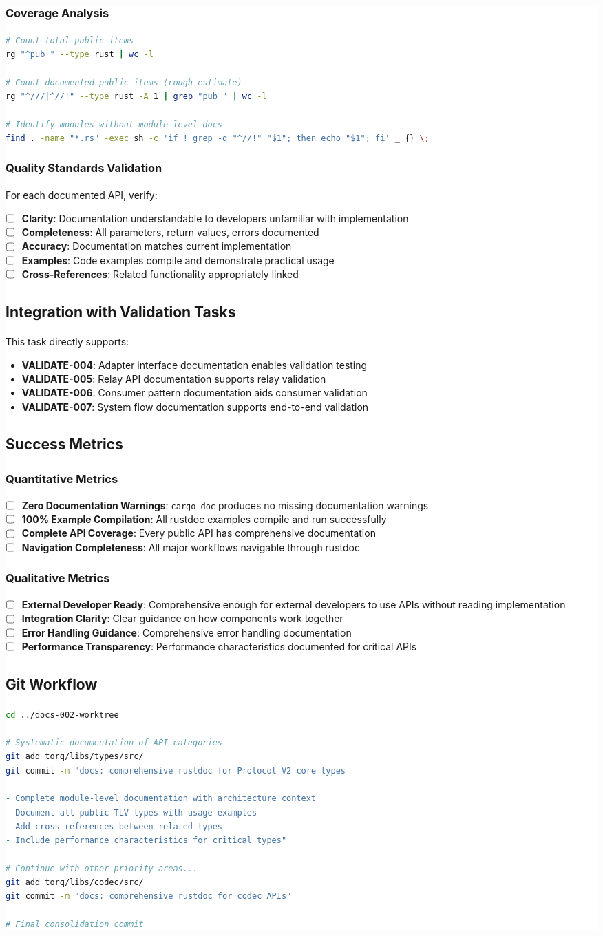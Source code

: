 ### **Coverage Analysis**
```bash
# Count total public items
rg "^pub " --type rust | wc -l

# Count documented public items (rough estimate)  
rg "^///|^//!" --type rust -A 1 | grep "pub " | wc -l

# Identify modules without module-level docs
find . -name "*.rs" -exec sh -c 'if ! grep -q "^//!" "$1"; then echo "$1"; fi' _ {} \;
```

### **Quality Standards Validation**

For each documented API, verify:
- [ ] **Clarity**: Documentation understandable to developers unfamiliar with implementation
- [ ] **Completeness**: All parameters, return values, errors documented
- [ ] **Accuracy**: Documentation matches current implementation
- [ ] **Examples**: Code examples compile and demonstrate practical usage
- [ ] **Cross-References**: Related functionality appropriately linked

## Integration with Validation Tasks

This task directly supports:
- **VALIDATE-004**: Adapter interface documentation enables validation testing
- **VALIDATE-005**: Relay API documentation supports relay validation  
- **VALIDATE-006**: Consumer pattern documentation aids consumer validation
- **VALIDATE-007**: System flow documentation supports end-to-end validation

## Success Metrics

### **Quantitative Metrics**
- [ ] **Zero Documentation Warnings**: `cargo doc` produces no missing documentation warnings
- [ ] **100% Example Compilation**: All rustdoc examples compile and run successfully  
- [ ] **Complete API Coverage**: Every public API has comprehensive documentation
- [ ] **Navigation Completeness**: All major workflows navigable through rustdoc

### **Qualitative Metrics**  
- [ ] **External Developer Ready**: Comprehensive enough for external developers to use APIs without reading implementation
- [ ] **Integration Clarity**: Clear guidance on how components work together
- [ ] **Error Handling Guidance**: Comprehensive error handling documentation
- [ ] **Performance Transparency**: Performance characteristics documented for critical APIs

## Git Workflow
```bash
cd ../docs-002-worktree

# Systematic documentation of API categories
git add torq/libs/types/src/
git commit -m "docs: comprehensive rustdoc for Protocol V2 core types

- Complete module-level documentation with architecture context
- Document all public TLV types with usage examples  
- Add cross-references between related types
- Include performance characteristics for critical types"

# Continue with other priority areas...
git add torq/libs/codec/src/
git commit -m "docs: comprehensive rustdoc for codec APIs"

# Final consolidation commit
```